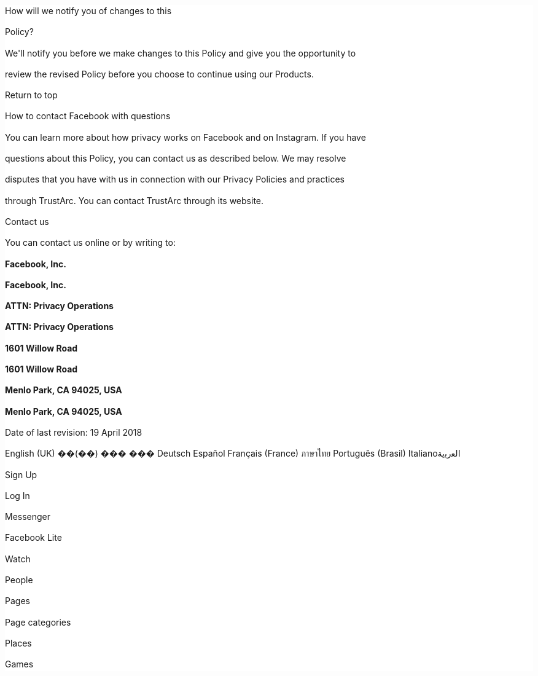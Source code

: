 How will we notify you of changes to this

Policy?

We'll notify you before we make changes to this Policy and give you the opportunity to

review the revised Policy before you choose to continue using our Products.

Return to top

How to contact Facebook with questions

You can learn more about how privacy works on Facebook and on Instagram. If you have

questions about this Policy, you can contact us as described below. We may resolve

disputes that you have with us in connection with our Privacy Policies and practices

through TrustArc. You can contact TrustArc through its website.

Contact us

You can contact us online or by writing to:

**Facebook, Inc.**

**Facebook, Inc.**

**ATTN: Privacy Operations**

**ATTN: Privacy Operations**

**1601 Willow Road**

**1601 Willow Road**

**Menlo Park, CA 94025, USA**

**Menlo Park, CA 94025, USA**

Date of last revision: 19 April 2018

English (UK) ��(��) ��� ��� Deutsch Español Français (France) ภาษาไทย Português (Brasil) Italianoاﻟﻌرﺑﯾﺔ

Sign Up

Log In

Messenger

Facebook Lite

Watch

People

Pages

Page categories

Places

Games
